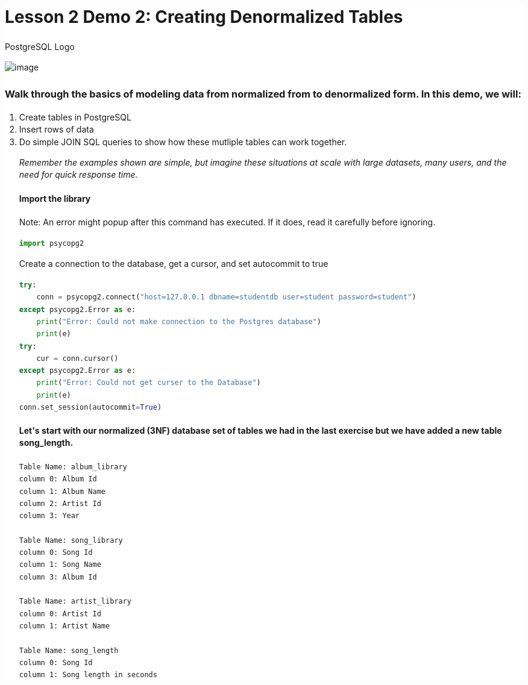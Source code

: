 # Lesson 2 Demo 2: Creating Denormalized Tables

PostgreSQL Logo

![image](/Users/sampatbudankayala/PycharmProjects/Data_engineering/01_Data_Modeling/01_Introduction_To_DataModeling/documents/topic_docs/postgresSQLlogo.png)

### Walk through the basics of modeling data from normalized from to denormalized form. In this demo, we will: <br>
<ol><li>Create tables in PostgreSQL<li>Insert rows of data<li>Do simple JOIN SQL queries to show how these mutliple tables can work together. 

_Remember the examples shown are simple, but imagine these situations at scale with large datasets, many users, and the need for quick response time._

#### Import the library 
Note: An error might popup after this command has executed. If it does, read it carefully before ignoring. 


```python
import psycopg2
```

Create a connection to the database, get a cursor, and set autocommit to true


```python
try: 
    conn = psycopg2.connect("host=127.0.0.1 dbname=studentdb user=student password=student")
except psycopg2.Error as e: 
    print("Error: Could not make connection to the Postgres database")
    print(e)
try: 
    cur = conn.cursor()
except psycopg2.Error as e: 
    print("Error: Could not get curser to the Database")
    print(e)
conn.set_session(autocommit=True)
```

#### Let's start with our normalized (3NF) database set of tables we had in the last exercise but we have added a new table song_length. 

```text
Table Name: album_library 
column 0: Album Id
column 1: Album Name
column 2: Artist Id
column 3: Year 

Table Name: song_library
column 0: Song Id
column 1: Song Name
column 3: Album Id

Table Name: artist_library
column 0: Artist Id
column 1: Artist Name 

Table Name: song_length
column 0: Song Id
column 1: Song length in seconds
```

